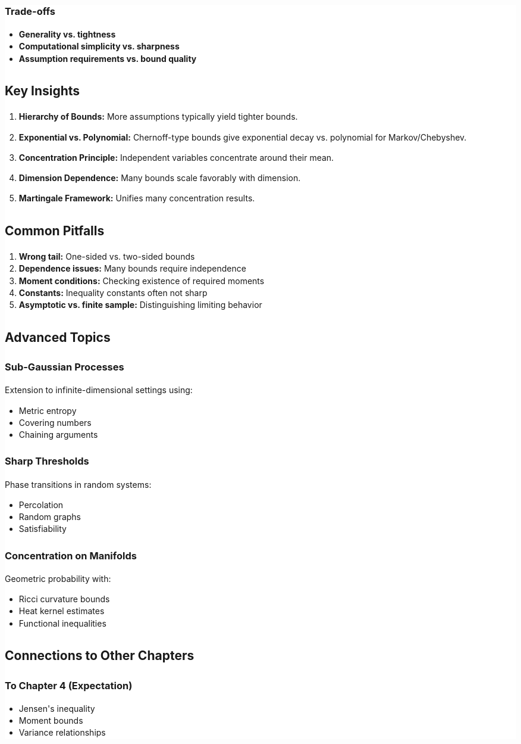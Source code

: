 ### Trade-offs
- **Generality vs. tightness**
- **Computational simplicity vs. sharpness**
- **Assumption requirements vs. bound quality**

## Key Insights

1. **Hierarchy of Bounds:** More assumptions typically yield tighter bounds.

2. **Exponential vs. Polynomial:** Chernoff-type bounds give exponential decay vs. polynomial for Markov/Chebyshev.

3. **Concentration Principle:** Independent variables concentrate around their mean.

4. **Dimension Dependence:** Many bounds scale favorably with dimension.

5. **Martingale Framework:** Unifies many concentration results.

## Common Pitfalls

1. **Wrong tail:** One-sided vs. two-sided bounds
2. **Dependence issues:** Many bounds require independence
3. **Moment conditions:** Checking existence of required moments
4. **Constants:** Inequality constants often not sharp
5. **Asymptotic vs. finite sample:** Distinguishing limiting behavior

## Advanced Topics

### Sub-Gaussian Processes
Extension to infinite-dimensional settings using:
- Metric entropy
- Covering numbers
- Chaining arguments

### Sharp Thresholds
Phase transitions in random systems:
- Percolation
- Random graphs
- Satisfiability

### Concentration on Manifolds
Geometric probability with:
- Ricci curvature bounds
- Heat kernel estimates
- Functional inequalities

## Connections to Other Chapters

### To Chapter 4 (Expectation)
- Jensen's inequality
- Moment bounds
- Variance relationships

